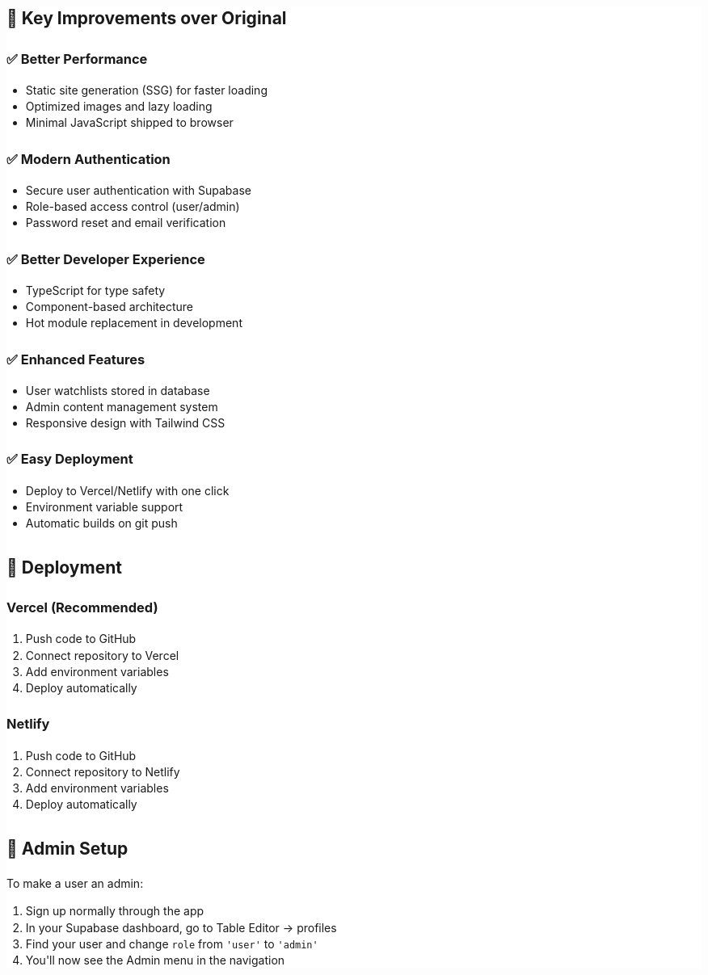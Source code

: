## 🔧 Key Improvements over Original

### ✅ **Better Performance**
- Static site generation (SSG) for faster loading
- Optimized images and lazy loading
- Minimal JavaScript shipped to browser

### ✅ **Modern Authentication**
- Secure user authentication with Supabase
- Role-based access control (user/admin)
- Password reset and email verification

### ✅ **Better Developer Experience**
- TypeScript for type safety
- Component-based architecture
- Hot module replacement in development

### ✅ **Enhanced Features**
- User watchlists stored in database
- Admin content management system
- Responsive design with Tailwind CSS

### ✅ **Easy Deployment**
- Deploy to Vercel/Netlify with one click
- Environment variable support
- Automatic builds on git push

## 🚀 Deployment

### Vercel (Recommended)
1. Push code to GitHub
2. Connect repository to Vercel
3. Add environment variables
4. Deploy automatically

### Netlify
1. Push code to GitHub
2. Connect repository to Netlify
3. Add environment variables
4. Deploy automatically

## 🔐 Admin Setup

To make a user an admin:

1. Sign up normally through the app
2. In your Supabase dashboard, go to Table Editor → profiles
3. Find your user and change `role` from `'user'` to `'admin'`
4. You'll now see the Admin menu in the navigation
